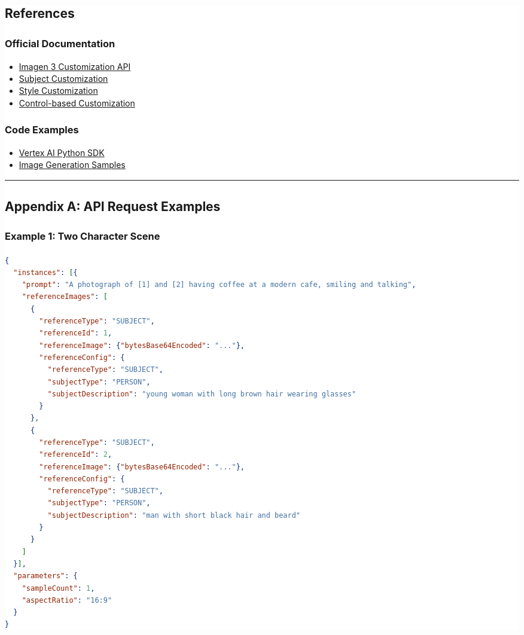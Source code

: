 
## References

### Official Documentation

- [Imagen 3 Customization API](https://cloud.google.com/vertex-ai/generative-ai/docs/model-reference/imagen-api-customization)
- [Subject Customization](https://cloud.google.com/vertex-ai/generative-ai/docs/image/subject-customization)
- [Style Customization](https://cloud.google.com/vertex-ai/generative-ai/docs/image/style-customization)
- [Control-based Customization](https://docs.cloud.google.com/vertex-ai/generative-ai/docs/model-reference/imagen-api-edit)

### Code Examples

- [Vertex AI Python SDK](https://cloud.google.com/vertex-ai/docs/python-sdk/use-vertex-ai-python-sdk)
- [Image Generation Samples](https://github.com/GoogleCloudPlatform/python-docs-samples/tree/main/generative_ai/imagen)

---

## Appendix A: API Request Examples

### Example 1: Two Character Scene

```json
{
  "instances": [{
    "prompt": "A photograph of [1] and [2] having coffee at a modern cafe, smiling and talking",
    "referenceImages": [
      {
        "referenceType": "SUBJECT",
        "referenceId": 1,
        "referenceImage": {"bytesBase64Encoded": "..."},
        "referenceConfig": {
          "referenceType": "SUBJECT",
          "subjectType": "PERSON",
          "subjectDescription": "young woman with long brown hair wearing glasses"
        }
      },
      {
        "referenceType": "SUBJECT",
        "referenceId": 2,
        "referenceImage": {"bytesBase64Encoded": "..."},
        "referenceConfig": {
          "referenceType": "SUBJECT",
          "subjectType": "PERSON",
          "subjectDescription": "man with short black hair and beard"
        }
      }
    ]
  }],
  "parameters": {
    "sampleCount": 1,
    "aspectRatio": "16:9"
  }
}
```
